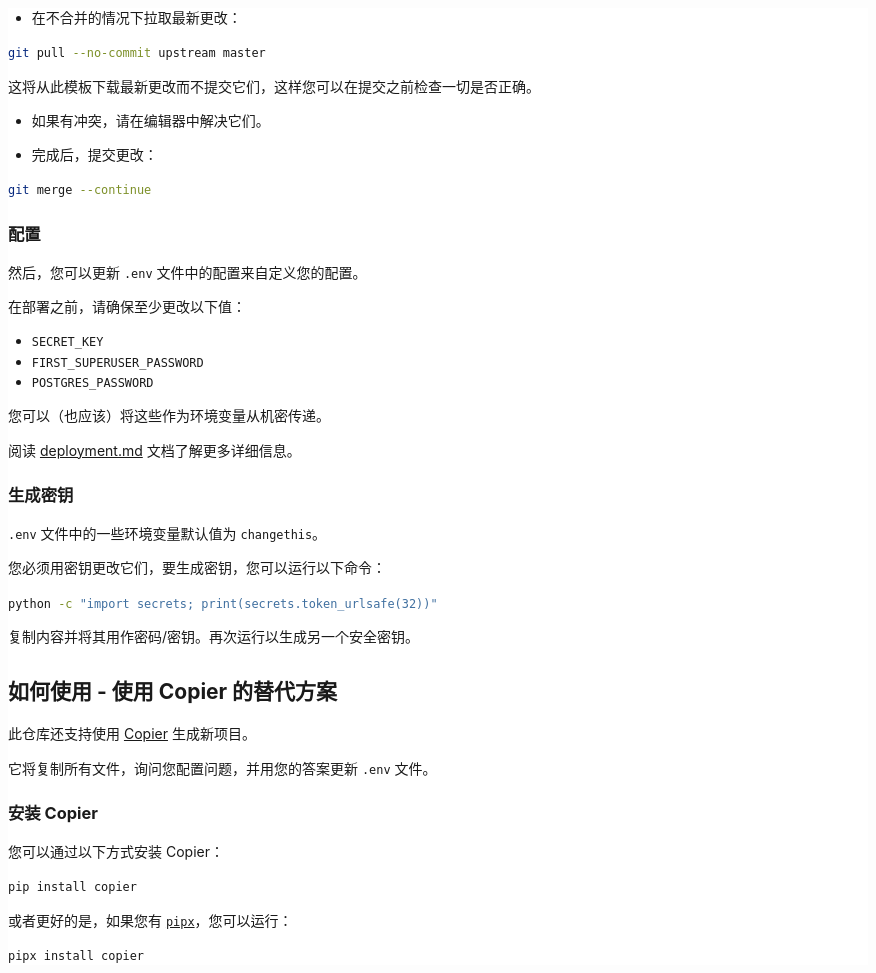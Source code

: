 - 在不合并的情况下拉取最新更改：

```bash
git pull --no-commit upstream master
```

这将从此模板下载最新更改而不提交它们，这样您可以在提交之前检查一切是否正确。

- 如果有冲突，请在编辑器中解决它们。

- 完成后，提交更改：

```bash
git merge --continue
```

### 配置

然后，您可以更新 `.env` 文件中的配置来自定义您的配置。

在部署之前，请确保至少更改以下值：

- `SECRET_KEY`
- `FIRST_SUPERUSER_PASSWORD`
- `POSTGRES_PASSWORD`

您可以（也应该）将这些作为环境变量从机密传递。

阅读 [deployment.md](./deployment.md) 文档了解更多详细信息。

### 生成密钥

`.env` 文件中的一些环境变量默认值为 `changethis`。

您必须用密钥更改它们，要生成密钥，您可以运行以下命令：

```bash
python -c "import secrets; print(secrets.token_urlsafe(32))"
```

复制内容并将其用作密码/密钥。再次运行以生成另一个安全密钥。

## 如何使用 - 使用 Copier 的替代方案

此仓库还支持使用 [Copier](https://copier.readthedocs.io) 生成新项目。

它将复制所有文件，询问您配置问题，并用您的答案更新 `.env` 文件。

### 安装 Copier

您可以通过以下方式安装 Copier：

```bash
pip install copier
```

或者更好的是，如果您有 [`pipx`](https://pipx.pypa.io/)，您可以运行：

```bash
pipx install copier
```
